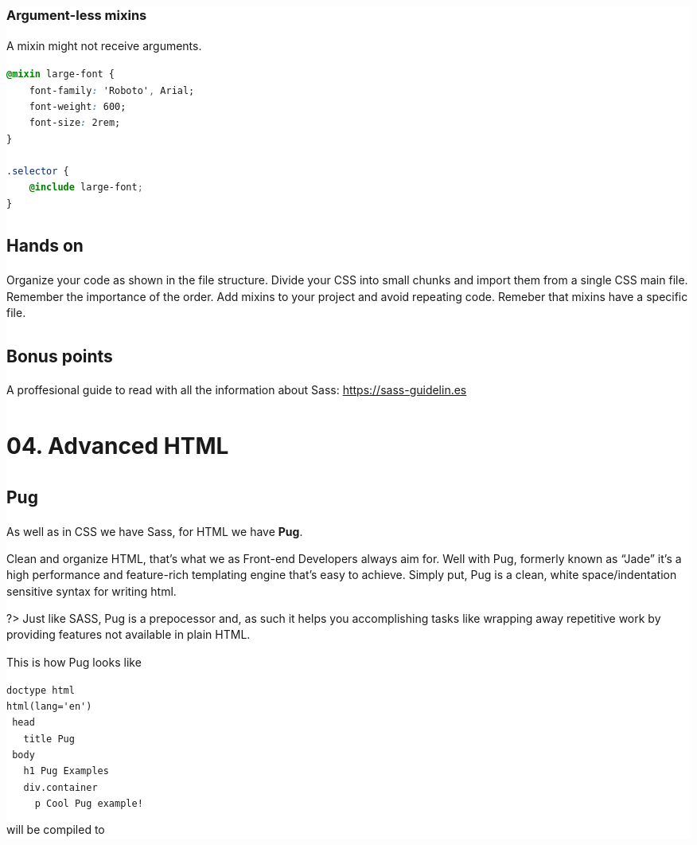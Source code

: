 ### Argument-less mixins

A mixin might not receive arguments.

```css
@mixin large-font {
    font-family: 'Roboto', Arial;
    font-weight: 600;
    font-size: 2rem;
}

.selector {
    @include large-font;
}
```

## Hands on

Organize your code as shown in the file structure. Divide your CSS into small chunks and import them from a single CSS main file. Remember the importance of the order.
Add mixins to your project and avoid repeating code. Remeber that mixins have a specific file.

## Bonus points

A proffesional guide to read with all the information about Sass: https://sass-guidelin.es

# 04. Advanced HTML

## Pug

As well as in CSS we have Sass, for HTML we have **Pug**.

Clean and organize HTML, that’s what we as Front-end Developers always aim for. Well with Pug, formerly known as “Jade” it’s a high performance and feature-rich templating engine that’s easy to achieve. Simply put, Pug is a clean, white space/indentation sensitive syntax for writing html.

?> Just like SASS, Pug is a prepocessor and, as such it helps you accomplishing tasks like wrapping away repetitive work by providing features not available in plain HTML.

This is how Pug looks like

```pug
doctype html
html(lang='en')
 head
   title Pug
 body
   h1 Pug Examples
   div.container
     p Cool Pug example!
```

will be compiled to
